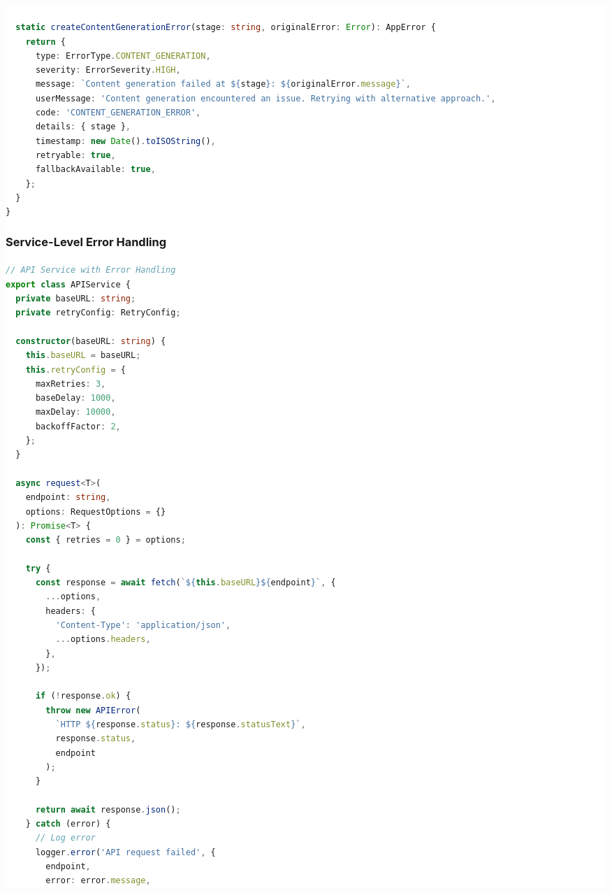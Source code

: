 ```typescript
  
  static createContentGenerationError(stage: string, originalError: Error): AppError {
    return {
      type: ErrorType.CONTENT_GENERATION,
      severity: ErrorSeverity.HIGH,
      message: `Content generation failed at ${stage}: ${originalError.message}`,
      userMessage: 'Content generation encountered an issue. Retrying with alternative approach.',
      code: 'CONTENT_GENERATION_ERROR',
      details: { stage },
      timestamp: new Date().toISOString(),
      retryable: true,
      fallbackAvailable: true,
    };
  }
}
```

### Service-Level Error Handling
```typescript
// API Service with Error Handling
export class APIService {
  private baseURL: string;
  private retryConfig: RetryConfig;
  
  constructor(baseURL: string) {
    this.baseURL = baseURL;
    this.retryConfig = {
      maxRetries: 3,
      baseDelay: 1000,
      maxDelay: 10000,
      backoffFactor: 2,
    };
  }
  
  async request<T>(
    endpoint: string,
    options: RequestOptions = {}
  ): Promise<T> {
    const { retries = 0 } = options;
    
    try {
      const response = await fetch(`${this.baseURL}${endpoint}`, {
        ...options,
        headers: {
          'Content-Type': 'application/json',
          ...options.headers,
        },
      });
      
      if (!response.ok) {
        throw new APIError(
          `HTTP ${response.status}: ${response.statusText}`,
          response.status,
          endpoint
        );
      }
      
      return await response.json();
    } catch (error) {
      // Log error
      logger.error('API request failed', {
        endpoint,
        error: error.message,
```